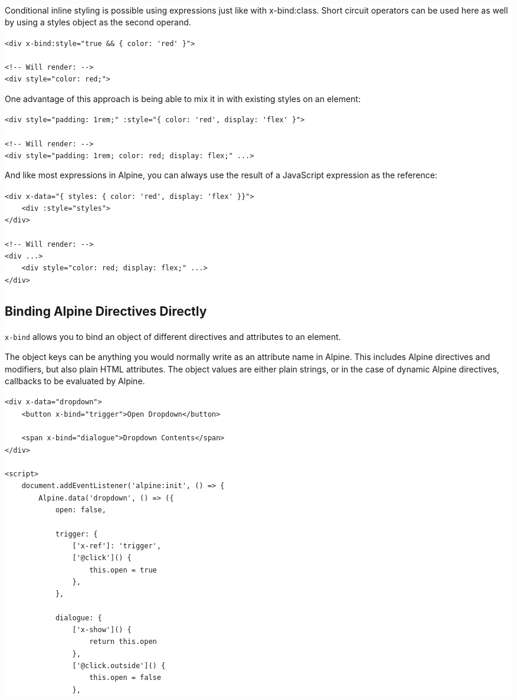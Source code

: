 Conditional inline styling is possible using expressions just like with x-bind:class. Short circuit operators can be used here as well by using a styles object as the second operand.
```alpine
<div x-bind:style="true && { color: 'red' }">

<!-- Will render: -->
<div style="color: red;">
```

One advantage of this approach is being able to mix it in with existing styles on an element:

```alpine
<div style="padding: 1rem;" :style="{ color: 'red', display: 'flex' }">

<!-- Will render: -->
<div style="padding: 1rem; color: red; display: flex;" ...>
```

And like most expressions in Alpine, you can always use the result of a JavaScript expression as the reference:

```alpine
<div x-data="{ styles: { color: 'red', display: 'flex' }}">
    <div :style="styles">
</div>

<!-- Will render: -->
<div ...>
    <div style="color: red; display: flex;" ...>
</div>
```

<a name="bind-directives"></a>
## Binding Alpine Directives Directly

`x-bind` allows you to bind an object of different directives and attributes to an element.

The object keys can be anything you would normally write as an attribute name in Alpine. This includes Alpine directives and modifiers, but also plain HTML attributes. The object values are either plain strings, or in the case of dynamic Alpine directives, callbacks to be evaluated by Alpine.

```alpine
<div x-data="dropdown">
    <button x-bind="trigger">Open Dropdown</button>

    <span x-bind="dialogue">Dropdown Contents</span>
</div>

<script>
    document.addEventListener('alpine:init', () => {
        Alpine.data('dropdown', () => ({
            open: false,

            trigger: {
                ['x-ref']: 'trigger',
                ['@click']() {
                    this.open = true
                },
            },

            dialogue: {
                ['x-show']() {
                    return this.open
                },
                ['@click.outside']() {
                    this.open = false
                },
```